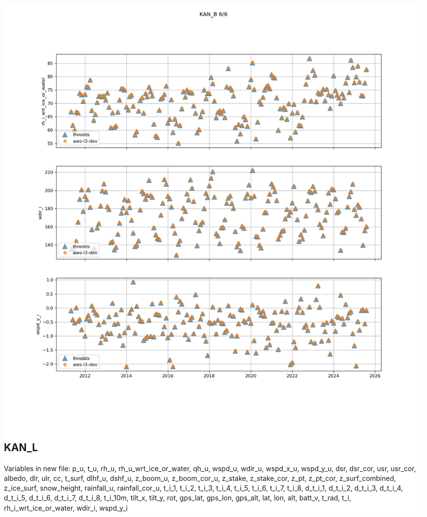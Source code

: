 ![KAN_B](../figures/thredds_versus_aws-l3-dev_month/KAN_B_5.png)
 
## KAN_L
Variables in new file:
p_u, t_u, rh_u, rh_u_wrt_ice_or_water, qh_u, wspd_u, wdir_u, wspd_x_u, wspd_y_u, dsr, dsr_cor, usr, usr_cor, albedo, dlr, ulr, cc, t_surf, dlhf_u, dshf_u, z_boom_u, z_boom_cor_u, z_stake, z_stake_cor, z_pt, z_pt_cor, z_surf_combined, z_ice_surf, snow_height, rainfall_u, rainfall_cor_u, t_i_1, t_i_2, t_i_3, t_i_4, t_i_5, t_i_6, t_i_7, t_i_8, d_t_i_1, d_t_i_2, d_t_i_3, d_t_i_4, d_t_i_5, d_t_i_6, d_t_i_7, d_t_i_8, t_i_10m, tilt_x, tilt_y, rot, gps_lat, gps_lon, gps_alt, lat, lon, alt, batt_v, t_rad, t_i, rh_i_wrt_ice_or_water, wdir_i, wspd_y_i
